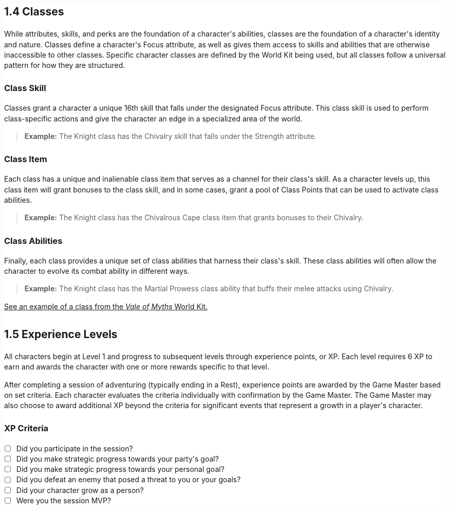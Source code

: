 ## 1.4 Classes

While attributes, skills, and perks are the foundation of a character's abilities, classes are the foundation of a character's identity and nature.
Classes define a character's Focus attribute, as well as gives them access to skills and abilities that are otherwise inaccessible to other classes. Specific character classes are defined by the World Kit being used, but all classes follow a universal pattern for how they are structured.

### Class Skill

Classes grant a character a unique 16th skill that falls under the designated Focus attribute.
This class skill is used to perform class-specific actions and give the character an edge in a specialized area of the world.

> **Example:** The Knight class has the Chivalry skill that falls under the Strength attribute.

### Class Item

Each class has a unique and inalienable class item that serves as a channel for their class's skill.
As a character levels up, this class item will grant bonuses to the class skill, and in some cases, grant a pool of Class Points that can be used to activate class abilities.

> **Example:** The Knight class has the Chivalrous Cape class item that grants bonuses to their Chivalry.

### Class Abilities

Finally, each class provides a unique set of class abilities that harness their class's skill.
These class abilities will often allow the character to evolve its combat ability in different ways.

> **Example:** The Knight class has the Martial Prowess class ability that buffs their melee attacks using Chivalry.

[See an example of a class from the _Vale of Myths_ World Kit.](/docs/vale-of-myths#Knight)

## 1.5 Experience Levels

All characters begin at Level 1 and progress to subsequent levels through experience points, or XP.
Each level requires 6 XP to earn and awards the character with one or more rewards specific to that level.

After completing a session of adventuring (typically ending in a Rest), experience points are awarded by the Game Master based on set criteria.
Each character evaluates the criteria individually with confirmation by the Game Master.
The Game Master may also choose to award additional XP beyond the criteria for significant events that represent a growth in a player's character.

### XP Criteria

- [ ] Did you participate in the session?
- [ ] Did you make strategic progress towards your party's goal?
- [ ] Did you make strategic progress towards your personal goal?
- [ ] Did you defeat an enemy that posed a threat to you or your goals?
- [ ] Did your character grow as a person?
- [ ] Were you the session MVP?

